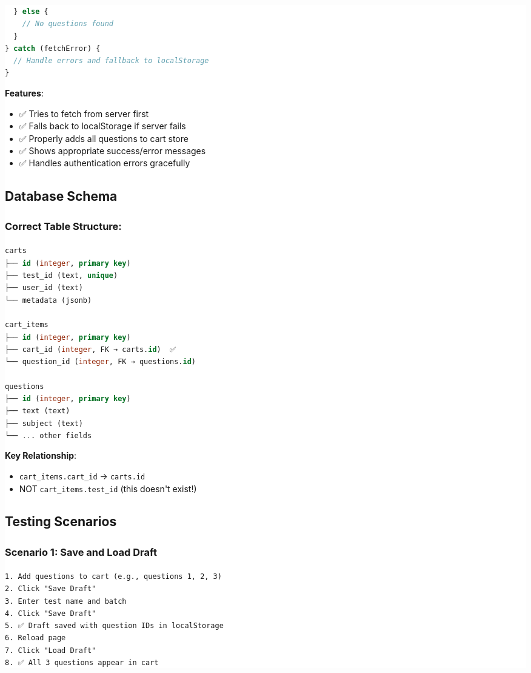 ```typescript
  } else {
    // No questions found
  }
} catch (fetchError) {
  // Handle errors and fallback to localStorage
}
```

**Features**:
- ✅ Tries to fetch from server first
- ✅ Falls back to localStorage if server fails
- ✅ Properly adds all questions to cart store
- ✅ Shows appropriate success/error messages
- ✅ Handles authentication errors gracefully

## Database Schema

### Correct Table Structure:

```sql
carts
├── id (integer, primary key)
├── test_id (text, unique)
├── user_id (text)
└── metadata (jsonb)

cart_items
├── id (integer, primary key)
├── cart_id (integer, FK → carts.id)  ✅
└── question_id (integer, FK → questions.id)

questions
├── id (integer, primary key)
├── text (text)
├── subject (text)
└── ... other fields
```

**Key Relationship**: 
- `cart_items.cart_id` → `carts.id`
- NOT `cart_items.test_id` (this doesn't exist!)

## Testing Scenarios

### Scenario 1: Save and Load Draft
```
1. Add questions to cart (e.g., questions 1, 2, 3)
2. Click "Save Draft"
3. Enter test name and batch
4. Click "Save Draft"
5. ✅ Draft saved with question IDs in localStorage
6. Reload page
7. Click "Load Draft"
8. ✅ All 3 questions appear in cart
```
